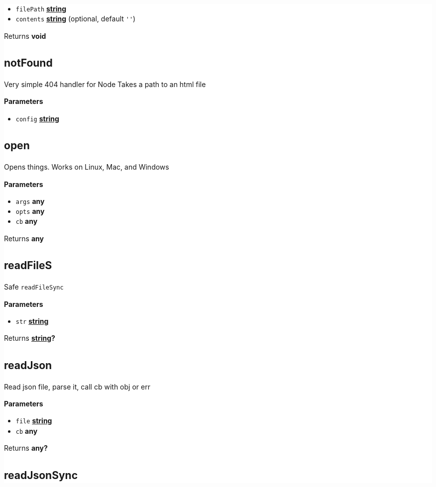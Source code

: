 -   `filePath` **[string](https://developer.mozilla.org/en-US/docs/Web/JavaScript/Reference/Global_Objects/String)** 
-   `contents` **[string](https://developer.mozilla.org/en-US/docs/Web/JavaScript/Reference/Global_Objects/String)**  (optional, default `''`)

Returns **void** 

## notFound

Very simple 404 handler for Node
Takes a path to an html file

**Parameters**

-   `config` **[string](https://developer.mozilla.org/en-US/docs/Web/JavaScript/Reference/Global_Objects/String)** 

## open

Opens things. Works on Linux, Mac, and Windows

**Parameters**

-   `args` **any** 
-   `opts` **any** 
-   `cb` **any** 

Returns **any** 

## readFileS

Safe `readFileSync`

**Parameters**

-   `str` **[string](https://developer.mozilla.org/en-US/docs/Web/JavaScript/Reference/Global_Objects/String)** 

Returns **[string](https://developer.mozilla.org/en-US/docs/Web/JavaScript/Reference/Global_Objects/String)?** 

## readJson

Read json file, parse it, call cb with obj or err

**Parameters**

-   `file` **[string](https://developer.mozilla.org/en-US/docs/Web/JavaScript/Reference/Global_Objects/String)** 
-   `cb` **any** 

Returns **any?** 

## readJsonSync
